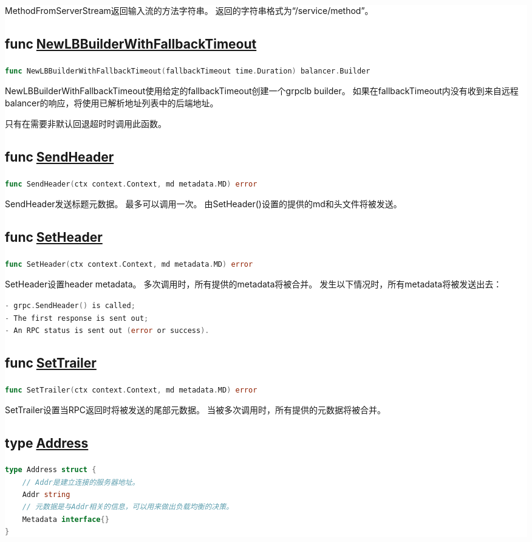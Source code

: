 MethodFromServerStream返回输入流的方法字符串。 返回的字符串格式为“/service/method”。

## func [ NewLBBuilderWithFallbackTimeout](https://github.com/grpc/grpc-go/tree/master/grpclb.go#L100)

```go
func NewLBBuilderWithFallbackTimeout(fallbackTimeout time.Duration) balancer.Builder
```

NewLBBuilderWithFallbackTimeout使用给定的fallbackTimeout创建一个grpclb builder。 如果在fallbackTimeout内没有收到来自远程balancer的响应，将使用已解析地址列表中的后端地址。

只有在需要非默认回退超时时调用此函数。

## func [ SendHeader](https://github.com/grpc/grpc-go/tree/master/server.go#L1284)

```go
func SendHeader(ctx context.Context, md metadata.MD) error
```

SendHeader发送标题元数据。 最多可以调用一次。 由SetHeader()设置的提供的md和头文件将被发送。

## func [SetHeader](https://github.com/grpc/grpc-go/tree/master/server.go#L1271)

```go
func SetHeader(ctx context.Context, md metadata.MD) error
```

SetHeader设置header metadata。 多次调用时，所有提供的metadata将被合并。 发生以下情况时，所有metadata将被发送出去：

```go
- grpc.SendHeader() is called;
- The first response is sent out;
- An RPC status is sent out (error or success).
```

## func [SetTrailer](https://github.com/grpc/grpc-go/tree/master/server.go#L1301)

```go
func SetTrailer(ctx context.Context, md metadata.MD) error
```

SetTrailer设置当RPC返回时将被发送的尾部元数据。 当被多次调用时，所有提供的元数据将被合并。

## type [Address](https://github.com/grpc/grpc-go/tree/master/balancer.go#L36)

```go
type Address struct {
    // Addr是建立连接的服务器地址。
    Addr string
    // 元数据是与Addr相关的信息，可以用来做出负载均衡的决策。
    Metadata interface{}
}
```
